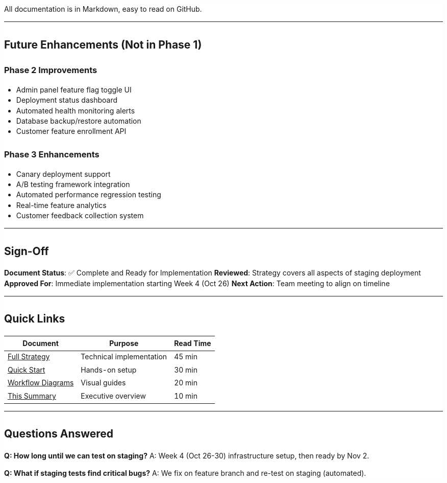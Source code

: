 All documentation is in Markdown, easy to read on GitHub.

---

## Future Enhancements (Not in Phase 1)

### Phase 2 Improvements
- Admin panel feature flag toggle UI
- Deployment status dashboard
- Automated health monitoring alerts
- Database backup/restore automation
- Customer feature enrollment API

### Phase 3 Enhancements
- Canary deployment support
- A/B testing framework integration
- Automated performance regression testing
- Real-time feature analytics
- Customer feedback collection system

---

## Sign-Off

**Document Status**: ✅ Complete and Ready for Implementation
**Reviewed**: Strategy covers all aspects of staging deployment
**Approved For**: Immediate implementation starting Week 4 (Oct 26)
**Next Action**: Team meeting to align on timeline

---

## Quick Links

| Document | Purpose | Read Time |
|----------|---------|-----------|
| [Full Strategy](./STAGING_DEPLOYMENT_STRATEGY_2025-10-26.md) | Technical implementation | 45 min |
| [Quick Start](./STAGING_SETUP_QUICK_START_2025-10-26.md) | Hands-on setup | 30 min |
| [Workflow Diagrams](./DEPLOYMENT_WORKFLOW_DIAGRAM_2025-10-26.md) | Visual guides | 20 min |
| [This Summary](#) | Executive overview | 10 min |

---

## Questions Answered

**Q: How long until we can test on staging?**
A: Week 4 (Oct 26-30) infrastructure setup, then ready by Nov 2.

**Q: What if staging tests find critical bugs?**
A: We fix on feature branch and re-test on staging (automated).
